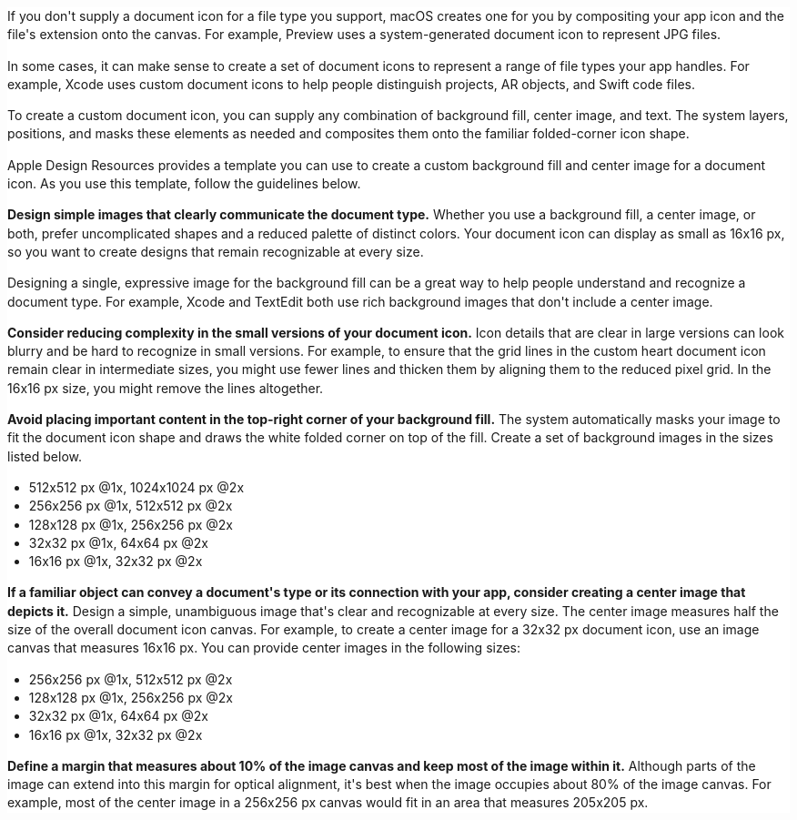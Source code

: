 If you don't supply a document icon for a file type you support, macOS creates one for you by compositing your app icon and the file's extension onto the canvas. For example, Preview uses a system-generated document icon to represent JPG files.

In some cases, it can make sense to create a set of document icons to represent a range of file types your app handles. For example, Xcode uses custom document icons to help people distinguish projects, AR objects, and Swift code files.

To create a custom document icon, you can supply any combination of background fill, center image, and text. The system layers, positions, and masks these elements as needed and composites them onto the familiar folded-corner icon shape.

Apple Design Resources provides a template you can use to create a custom background fill and center image for a document icon. As you use this template, follow the guidelines below.

**Design simple images that clearly communicate the document type.** Whether you use a background fill, a center image, or both, prefer uncomplicated shapes and a reduced palette of distinct colors. Your document icon can display as small as 16x16 px, so you want to create designs that remain recognizable at every size.

Designing a single, expressive image for the background fill can be a great way to help people understand and recognize a document type. For example, Xcode and TextEdit both use rich background images that don't include a center image.

**Consider reducing complexity in the small versions of your document icon.** Icon details that are clear in large versions can look blurry and be hard to recognize in small versions. For example, to ensure that the grid lines in the custom heart document icon remain clear in intermediate sizes, you might use fewer lines and thicken them by aligning them to the reduced pixel grid. In the 16x16 px size, you might remove the lines altogether.

**Avoid placing important content in the top-right corner of your background fill.** The system automatically masks your image to fit the document icon shape and draws the white folded corner on top of the fill. Create a set of background images in the sizes listed below.

- 512x512 px @1x, 1024x1024 px @2x
- 256x256 px @1x, 512x512 px @2x
- 128x128 px @1x, 256x256 px @2x
- 32x32 px @1x, 64x64 px @2x
- 16x16 px @1x, 32x32 px @2x

**If a familiar object can convey a document's type or its connection with your app, consider creating a center image that depicts it.** Design a simple, unambiguous image that's clear and recognizable at every size. The center image measures half the size of the overall document icon canvas. For example, to create a center image for a 32x32 px document icon, use an image canvas that measures 16x16 px. You can provide center images in the following sizes:

- 256x256 px @1x, 512x512 px @2x
- 128x128 px @1x, 256x256 px @2x
- 32x32 px @1x, 64x64 px @2x
- 16x16 px @1x, 32x32 px @2x

**Define a margin that measures about 10% of the image canvas and keep most of the image within it.** Although parts of the image can extend into this margin for optical alignment, it's best when the image occupies about 80% of the image canvas. For example, most of the center image in a 256x256 px canvas would fit in an area that measures 205x205 px.
